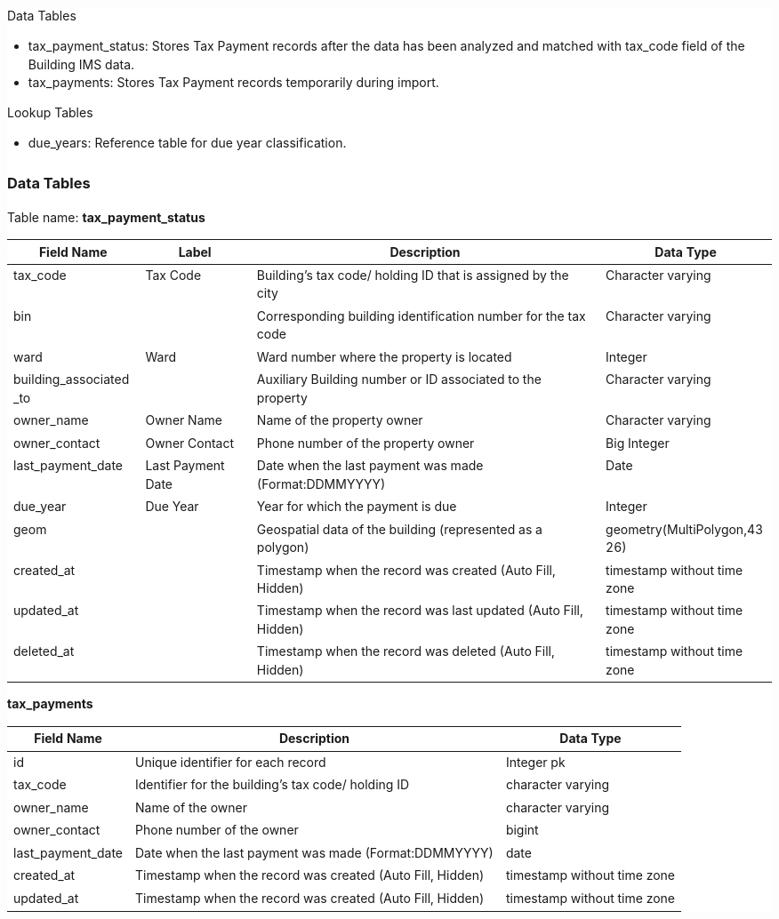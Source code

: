 Data Tables

-   tax_payment_status: Stores Tax Payment records after the data has been analyzed and matched with tax_code field of the Building IMS data.
-   tax_payments: Stores Tax Payment records temporarily during import.

Lookup Tables

-   due_years: Reference table for due year classification.

### Data Tables

Table name: **tax_payment_status**

| **Field Name**         | **Label**         | **Description**                                                | **Data Type**               |
| ---------------------- | ----------------- | -------------------------------------------------------------- | --------------------------- |
| tax_code               | Tax Code          | Building’s tax code/ holding ID that is assigned by the city   | Character varying           |
| bin                    |                   | Corresponding building identification number for the tax code  | Character varying           |
| ward                   | Ward              | Ward number where the property is located                      | Integer                     |
| building_associated_to |                   | Auxiliary Building number or ID associated to the property     | Character varying           |
| owner_name             | Owner Name        | Name of the property owner                                     | Character varying           |
| owner_contact          | Owner Contact     | Phone number of the property owner                             | Big Integer                 |
| last_payment_date      | Last Payment Date | Date when the last payment was made (Format:DDMMYYYY)          | Date                        |
| due_year               | Due Year          | Year for which the payment is due                              | Integer                     |
| geom                   |                   | Geospatial data of the building (represented as a polygon)     | geometry(MultiPolygon,4326) |
| created_at             |                   | Timestamp when the record was created (Auto Fill, Hidden)      | timestamp without time zone |
| updated_at             |                   | Timestamp when the record was last updated (Auto Fill, Hidden) | timestamp without time zone |
| deleted_at             |                   | Timestamp when the record was deleted (Auto Fill, Hidden)      | timestamp without time zone |

**tax_payments**

| **Field Name**    | **Description**                                           | **Data Type**               |
| ----------------- | --------------------------------------------------------- | --------------------------- |
| id                | Unique identifier for each record                         | Integer pk                  |
| tax_code          | Identifier for the building’s tax code/ holding ID        | character varying           |
| owner_name        | Name of the owner                                         | character varying           |
| owner_contact     | Phone number of the owner                                 | bigint                      |
| last_payment_date | Date when the last payment was made (Format:DDMMYYYY)     | date                        |
| created_at        | Timestamp when the record was created (Auto Fill, Hidden) | timestamp without time zone |
| updated_at        | Timestamp when the record was created (Auto Fill, Hidden) | timestamp without time zone |
